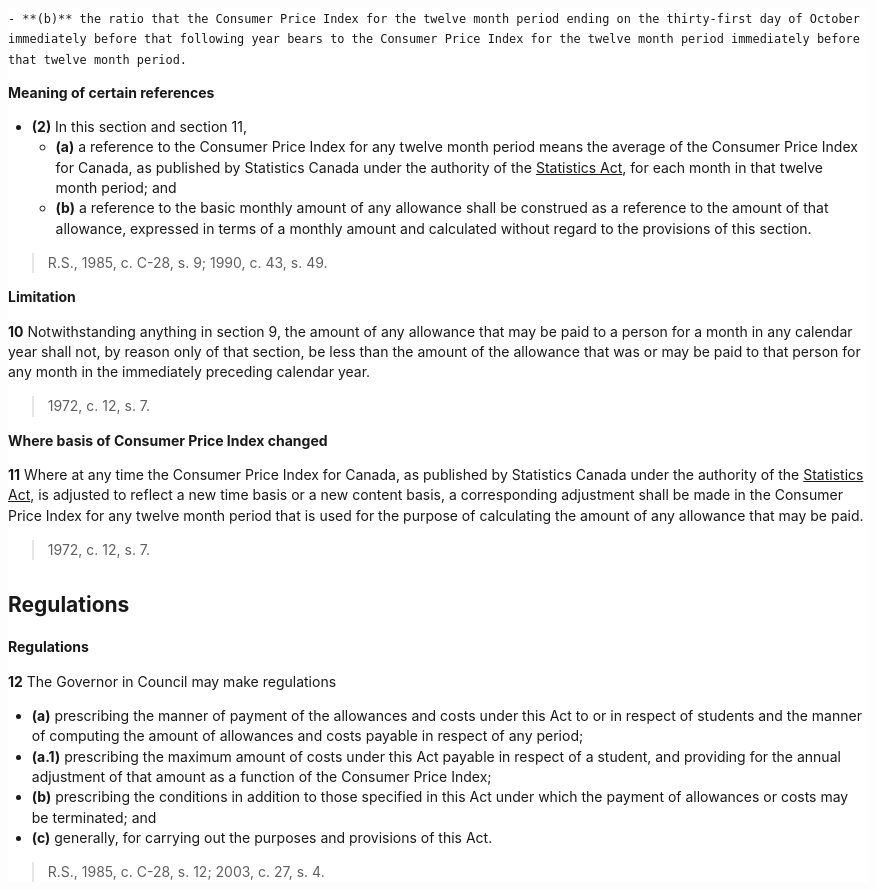 
	- **(b)** the ratio that the Consumer Price Index for the twelve month period ending on the thirty-first day of October immediately before that following year bears to the Consumer Price Index for the twelve month period immediately before that twelve month period.

**Meaning of certain references**

- **(2)** In this section and section 11,
	- **(a)** a reference to the Consumer Price Index for any twelve month period means the average of the Consumer Price Index for Canada, as published by Statistics Canada under the authority of the [Statistics Act](/en/Acts/Revised%20Statutes%20of%20Canada/S/S-19.md), for each month in that twelve month period; and
	- **(b)** a reference to the basic monthly amount of any allowance shall be construed as a reference to the amount of that allowance, expressed in terms of a monthly amount and calculated without regard to the provisions of this section.
> R.S., 1985, c. C-28, s. 9; 1990, c. 43, s. 49.





**Limitation**

**10** Notwithstanding anything in section 9, the amount of any allowance that may be paid to a person for a month in any calendar year shall not, by reason only of that section, be less than the amount of the allowance that was or may be paid to that person for any month in the immediately preceding calendar year.
> 1972, c. 12, s. 7.





**Where basis of Consumer Price Index changed**

**11** Where at any time the Consumer Price Index for Canada, as published by Statistics Canada under the authority of the [Statistics Act](/en/Acts/Revised%20Statutes%20of%20Canada/S/S-19.md), is adjusted to reflect a new time basis or a new content basis, a corresponding adjustment shall be made in the Consumer Price Index for any twelve month period that is used for the purpose of calculating the amount of any allowance that may be paid.
> 1972, c. 12, s. 7.





## Regulations



**Regulations**

**12** The Governor in Council may make regulations
- **(a)** prescribing the manner of payment of the allowances and costs under this Act to or in respect of students and the manner of computing the amount of allowances and costs payable in respect of any period;
- **(a.1)** prescribing the maximum amount of costs under this Act payable in respect of a student, and providing for the annual adjustment of that amount as a function of the Consumer Price Index;
- **(b)** prescribing the conditions in addition to those specified in this Act under which the payment of allowances or costs may be terminated; and
- **(c)** generally, for carrying out the purposes and provisions of this Act.
> R.S., 1985, c. C-28, s. 12; 2003, c. 27, s. 4.
